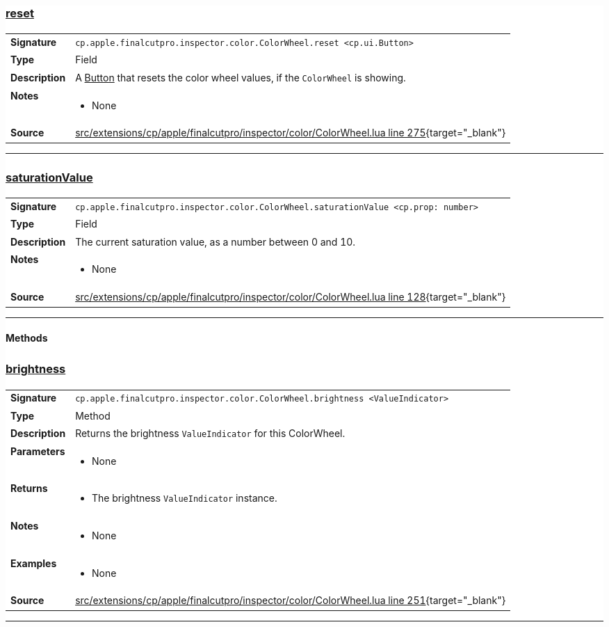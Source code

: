 

### [reset](#reset)

|                                             |                                                                                     |
| --------------------------------------------|-------------------------------------------------------------------------------------|
| **Signature**                               | `cp.apple.finalcutpro.inspector.color.ColorWheel.reset <cp.ui.Button>`                                                                    |
| **Type**                                    | Field                                                                     |
| **Description**                             | A [Button](cp.ui.Button.md) that resets the color wheel values, if the `ColorWheel` is showing.                                                                     |
| **Notes**                                   | <ul><li>None</li></ul> |
| **Source**                                  | [src/extensions/cp/apple/finalcutpro/inspector/color/ColorWheel.lua line 275](https://github.com/CommandPost/CommandPost/blob/develop/src/extensions/cp/apple/finalcutpro/inspector/color/ColorWheel.lua#L275){target="_blank"} |

---


### [saturationValue](#saturationvalue)

|                                             |                                                                                     |
| --------------------------------------------|-------------------------------------------------------------------------------------|
| **Signature**                               | `cp.apple.finalcutpro.inspector.color.ColorWheel.saturationValue <cp.prop: number>`                                                                    |
| **Type**                                    | Field                                                                     |
| **Description**                             | The current saturation value, as a number between 0 and 10.                                                                     |
| **Notes**                                   | <ul><li>None</li></ul> |
| **Source**                                  | [src/extensions/cp/apple/finalcutpro/inspector/color/ColorWheel.lua line 128](https://github.com/CommandPost/CommandPost/blob/develop/src/extensions/cp/apple/finalcutpro/inspector/color/ColorWheel.lua#L128){target="_blank"} |

---

#### Methods


### [brightness](#brightness)

|                                             |                                                                                     |
| --------------------------------------------|-------------------------------------------------------------------------------------|
| **Signature**                               | `cp.apple.finalcutpro.inspector.color.ColorWheel.brightness <ValueIndicator>`                                                                    |
| **Type**                                    | Method                                                                     |
| **Description**                             | Returns the brightness `ValueIndicator` for this ColorWheel.                                                                     |
| **Parameters**                              | <ul><li>None</li></ul> |
| **Returns**                                 | <ul><li>The brightness `ValueIndicator` instance.</li></ul>          |
| **Notes**                                   | <ul><li>None</li></ul> |
| **Examples**                                | <ul><li>None</li></ul> |
| **Source**                                  | [src/extensions/cp/apple/finalcutpro/inspector/color/ColorWheel.lua line 251](https://github.com/CommandPost/CommandPost/blob/develop/src/extensions/cp/apple/finalcutpro/inspector/color/ColorWheel.lua#L251){target="_blank"} |

---